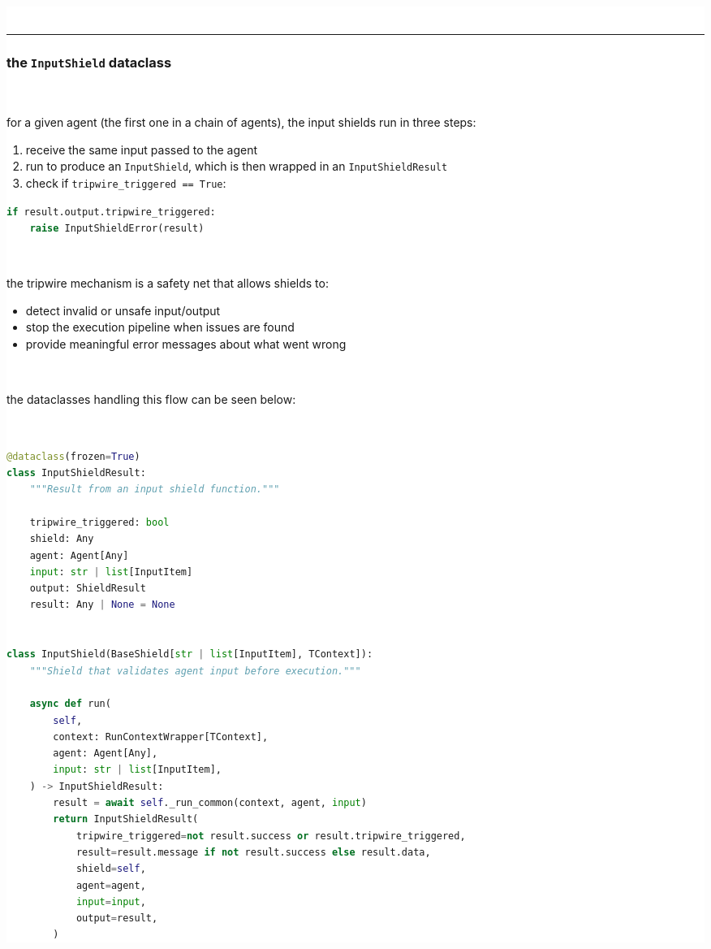 <br>

----

### the `InputShield` dataclass

<br>

for a given agent (the first one in a chain of agents), the input shields run in three steps:

1. receive the same input passed to the agent
2. run to produce an `InputShield`, which is then wrapped in an `InputShieldResult`
3. check if `tripwire_triggered == True`:

```python
if result.output.tripwire_triggered:
    raise InputShieldError(result)
```

<br>

the tripwire mechanism is a safety net that allows shields to:
- detect invalid or unsafe input/output
- stop the execution pipeline when issues are found
- provide meaningful error messages about what went wrong

<br>

the dataclasses handling this flow can be seen below:

<br>

```python
@dataclass(frozen=True)
class InputShieldResult:
    """Result from an input shield function."""

    tripwire_triggered: bool
    shield: Any
    agent: Agent[Any]
    input: str | list[InputItem]
    output: ShieldResult
    result: Any | None = None


class InputShield(BaseShield[str | list[InputItem], TContext]):
    """Shield that validates agent input before execution."""

    async def run(
        self,
        context: RunContextWrapper[TContext],
        agent: Agent[Any],
        input: str | list[InputItem],
    ) -> InputShieldResult:
        result = await self._run_common(context, agent, input)
        return InputShieldResult(
            tripwire_triggered=not result.success or result.tripwire_triggered,
            result=result.message if not result.success else result.data,
            shield=self,
            agent=agent,
            input=input,
            output=result,
        )
```
